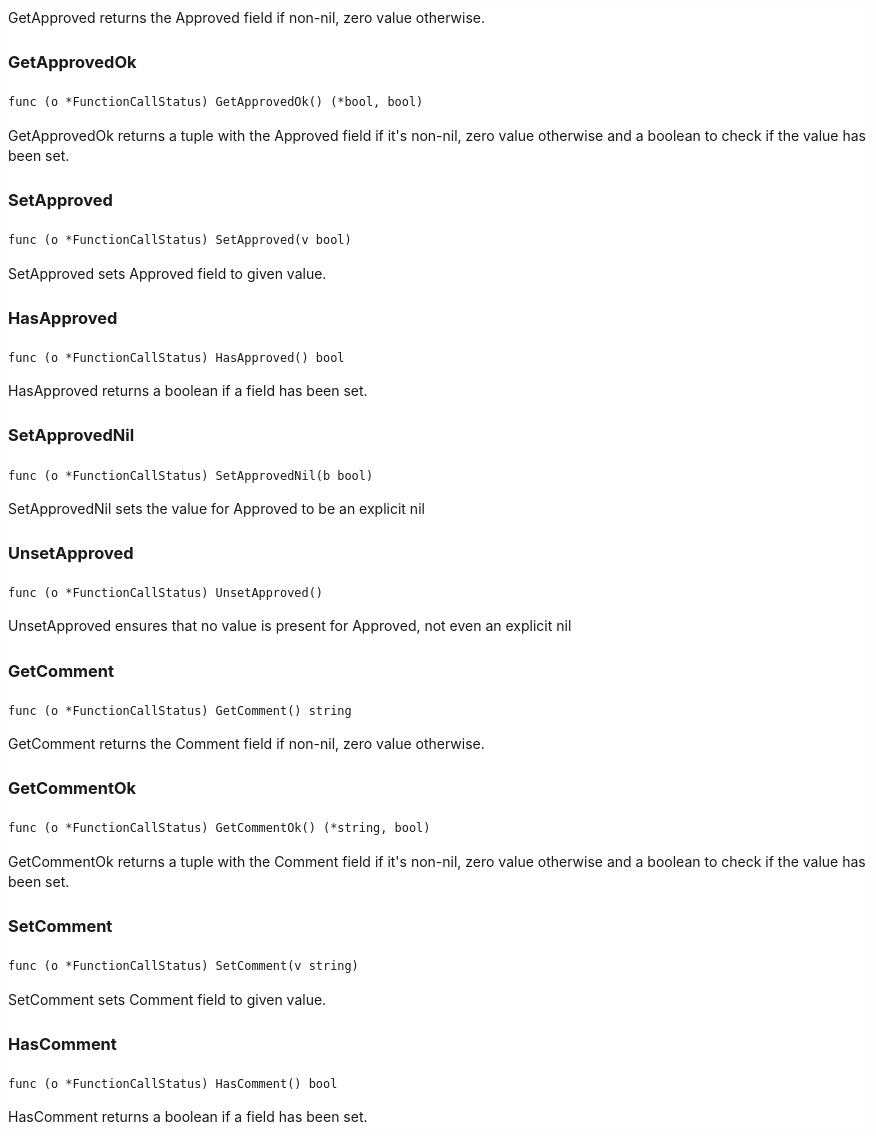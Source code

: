 GetApproved returns the Approved field if non-nil, zero value otherwise.

### GetApprovedOk

`func (o *FunctionCallStatus) GetApprovedOk() (*bool, bool)`

GetApprovedOk returns a tuple with the Approved field if it's non-nil, zero value otherwise
and a boolean to check if the value has been set.

### SetApproved

`func (o *FunctionCallStatus) SetApproved(v bool)`

SetApproved sets Approved field to given value.

### HasApproved

`func (o *FunctionCallStatus) HasApproved() bool`

HasApproved returns a boolean if a field has been set.

### SetApprovedNil

`func (o *FunctionCallStatus) SetApprovedNil(b bool)`

 SetApprovedNil sets the value for Approved to be an explicit nil

### UnsetApproved
`func (o *FunctionCallStatus) UnsetApproved()`

UnsetApproved ensures that no value is present for Approved, not even an explicit nil
### GetComment

`func (o *FunctionCallStatus) GetComment() string`

GetComment returns the Comment field if non-nil, zero value otherwise.

### GetCommentOk

`func (o *FunctionCallStatus) GetCommentOk() (*string, bool)`

GetCommentOk returns a tuple with the Comment field if it's non-nil, zero value otherwise
and a boolean to check if the value has been set.

### SetComment

`func (o *FunctionCallStatus) SetComment(v string)`

SetComment sets Comment field to given value.

### HasComment

`func (o *FunctionCallStatus) HasComment() bool`

HasComment returns a boolean if a field has been set.
